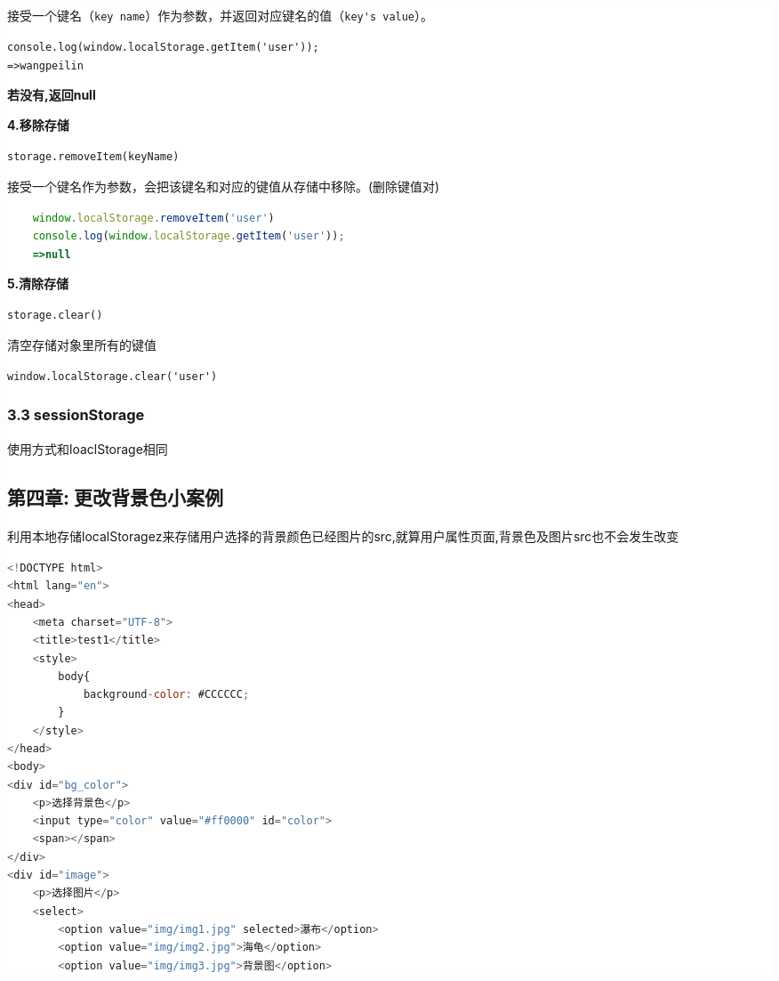  接受一个键名（`key name`）作为参数，并返回对应键名的值（`key's value`）。

```
console.log(window.localStorage.getItem('user'));
=>wangpeilin
```

**若没有,返回null**	



**4.移除存储**	

`storage.removeItem(keyName)`

 接受一个键名作为参数，会把该键名和对应的键值从存储中移除。(删除键值对)

```javascript
	window.localStorage.removeItem('user')
    console.log(window.localStorage.getItem('user'));
    =>null
```



**5.清除存储**

`storage.clear()`

 清空存储对象里所有的键值

```
window.localStorage.clear('user')
```



### 3.3 sessionStorage



使用方式和loaclStorage相同



## 第四章: 更改背景色小案例



利用本地存储localStoragez来存储用户选择的背景颜色已经图片的src,就算用户属性页面,背景色及图片src也不会发生改变

```javascript
<!DOCTYPE html>
<html lang="en">
<head>
    <meta charset="UTF-8">
    <title>test1</title>
    <style>
        body{
            background-color: #CCCCCC;
        }
    </style>
</head>
<body>
<div id="bg_color">
    <p>选择背景色</p>
    <input type="color" value="#ff0000" id="color">
    <span></span>
</div>
<div id="image">
    <p>选择图片</p>
    <select>
        <option value="img/img1.jpg" selected>瀑布</option>
        <option value="img/img2.jpg">海龟</option>
        <option value="img/img3.jpg">背景图</option>
```